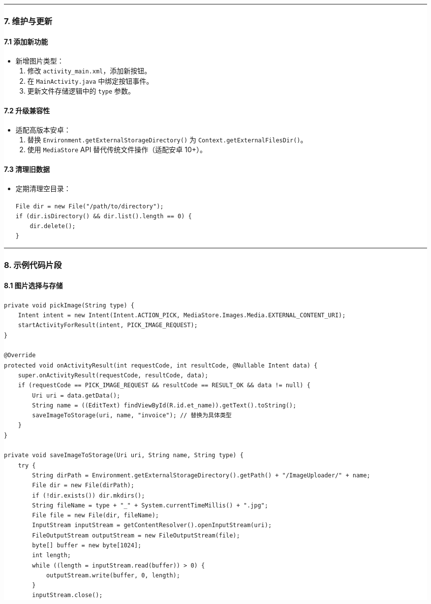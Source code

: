 ------

### **7. 维护与更新**

#### **7.1 添加新功能**

- 新增图片类型：
  1. 修改 `activity_main.xml`，添加新按钮。
  2. 在 `MainActivity.java` 中绑定按钮事件。
  3. 更新文件存储逻辑中的 `type` 参数。

#### **7.2 升级兼容性**

- 适配高版本安卓：
  1. 替换 `Environment.getExternalStorageDirectory()` 为 `Context.getExternalFilesDir()`。
  2. 使用 `MediaStore` API 替代传统文件操作（适配安卓 10+）。

#### **7.3 清理旧数据**

- 定期清理空目录：

  ```
  File dir = new File("/path/to/directory");
  if (dir.isDirectory() && dir.list().length == 0) {
      dir.delete();
  }
  ```

------

### **8. 示例代码片段**

#### **8.1 图片选择与存储**

```
private void pickImage(String type) {
    Intent intent = new Intent(Intent.ACTION_PICK, MediaStore.Images.Media.EXTERNAL_CONTENT_URI);
    startActivityForResult(intent, PICK_IMAGE_REQUEST);
}

@Override
protected void onActivityResult(int requestCode, int resultCode, @Nullable Intent data) {
    super.onActivityResult(requestCode, resultCode, data);
    if (requestCode == PICK_IMAGE_REQUEST && resultCode == RESULT_OK && data != null) {
        Uri uri = data.getData();
        String name = ((EditText) findViewById(R.id.et_name)).getText().toString();
        saveImageToStorage(uri, name, "invoice"); // 替换为具体类型
    }
}

private void saveImageToStorage(Uri uri, String name, String type) {
    try {
        String dirPath = Environment.getExternalStorageDirectory().getPath() + "/ImageUploader/" + name;
        File dir = new File(dirPath);
        if (!dir.exists()) dir.mkdirs();
        String fileName = type + "_" + System.currentTimeMillis() + ".jpg";
        File file = new File(dir, fileName);
        InputStream inputStream = getContentResolver().openInputStream(uri);
        FileOutputStream outputStream = new FileOutputStream(file);
        byte[] buffer = new byte[1024];
        int length;
        while ((length = inputStream.read(buffer)) > 0) {
            outputStream.write(buffer, 0, length);
        }
        inputStream.close();
```